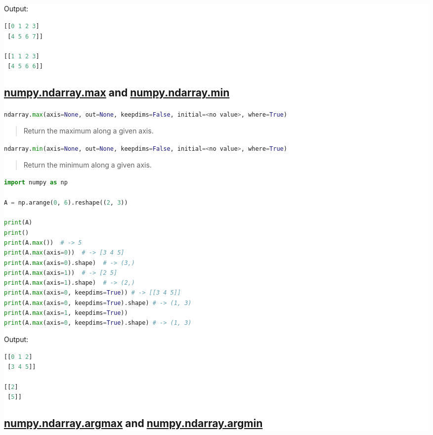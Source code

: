 Output:

```python
[[0 1 2 3]
 [4 5 6 7]]

[[1 1 2 3]
 [4 5 6 6]]
```

## [numpy.ndarray.max](https://numpy.org/doc/stable/reference/generated/numpy.ndarray.max.html#numpy.ndarray.max) and [numpy.ndarray.min](https://numpy.org/doc/stable/reference/generated/numpy.ndarray.min.html#numpy.ndarray.min)

```python
ndarray.max(axis=None, out=None, keepdims=False, initial=<no value>, where=True)
```

> Return the maximum along a given axis.

```python
ndarray.min(axis=None, out=None, keepdims=False, initial=<no value>, where=True)
```

> Return the minimum along a given axis.

```python
import numpy as np

A = np.arange(0, 6).reshape((2, 3))

print(A)
print()
print(A.max())  # -> 5
print(A.max(axis=0))  # -> [3 4 5]
print(A.max(axis=0).shape)  # -> (3,)
print(A.max(axis=1))  # -> [2 5]
print(A.max(axis=1).shape)  # -> (2,)
print(A.max(axis=0, keepdims=True)) # -> [[3 4 5]]
print(A.max(axis=0, keepdims=True).shape) # -> (1, 3)
print(A.max(axis=1, keepdims=True))
print(A.max(axis=0, keepdims=True).shape) # -> (1, 3)
```


Output:

```python
[[0 1 2]
 [3 4 5]]

[[2]
 [5]]
```

## [numpy.ndarray.argmax](https://numpy.org/doc/stable/reference/generated/numpy.ndarray.argmax.html#numpy.ndarray.argmax) and [numpy.ndarray.argmin](https://numpy.org/doc/stable/reference/generated/numpy.ndarray.argmin.html#numpy.ndarray.argmin)
